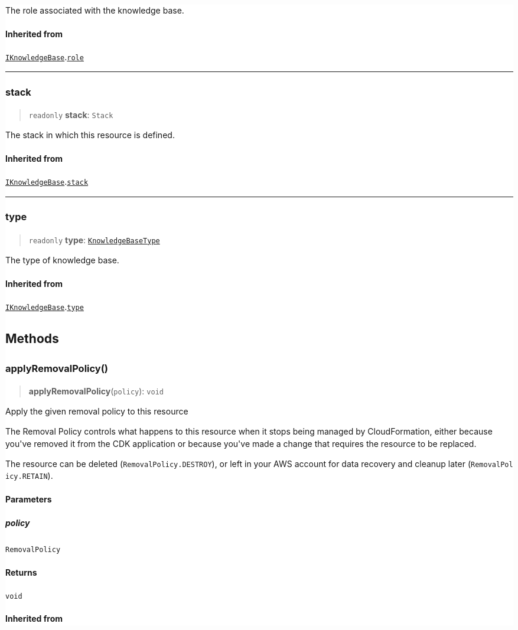 The role associated with the knowledge base.

#### Inherited from

[`IKnowledgeBase`](IKnowledgeBase.md).[`role`](IKnowledgeBase.md#role)

***

### stack

> `readonly` **stack**: `Stack`

The stack in which this resource is defined.

#### Inherited from

[`IKnowledgeBase`](IKnowledgeBase.md).[`stack`](IKnowledgeBase.md#stack)

***

### type

> `readonly` **type**: [`KnowledgeBaseType`](../enumerations/KnowledgeBaseType.md)

The type of knowledge base.

#### Inherited from

[`IKnowledgeBase`](IKnowledgeBase.md).[`type`](IKnowledgeBase.md#type)

## Methods

### applyRemovalPolicy()

> **applyRemovalPolicy**(`policy`): `void`

Apply the given removal policy to this resource

The Removal Policy controls what happens to this resource when it stops
being managed by CloudFormation, either because you've removed it from the
CDK application or because you've made a change that requires the resource
to be replaced.

The resource can be deleted (`RemovalPolicy.DESTROY`), or left in your AWS
account for data recovery and cleanup later (`RemovalPolicy.RETAIN`).

#### Parameters

##### policy

`RemovalPolicy`

#### Returns

`void`

#### Inherited from
